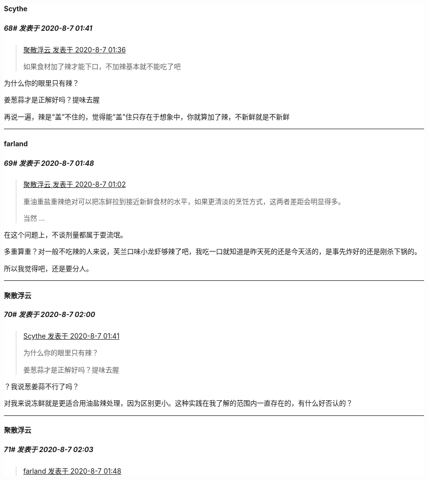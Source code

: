 ####  Scythe  
##### 68#       发表于 2020-8-7 01:41


<blockquote><a href="httphttps://bbs.saraba1st.com/2b/forum.php?mod=redirect&amp;goto=findpost&amp;pid=48343953&amp;ptid=1953441" target="_blank">聚散浮云 发表于 2020-8-7 01:36</a>

如果食材加了辣才能下口，不加辣基本就不能吃了吧</blockquote>
为什么你的眼里只有辣？


姜葱蒜才是正解好吗？提味去腥


再说一遍，辣是“盖”不住的，觉得能“盖”住只存在于想象中，你就算加了辣，不新鲜就是不新鲜


-----

####  farland  
##### 69#       发表于 2020-8-7 01:48


<blockquote><a href="httphttps://bbs.saraba1st.com/2b/forum.php?mod=redirect&amp;goto=findpost&amp;pid=48343763&amp;ptid=1953441" target="_blank">聚散浮云 发表于 2020-8-7 01:02</a>

重油重盐重辣绝对可以把冻鲜拉到接近新鲜食材的水平，如果更清淡的烹饪方式，这两者差距会明显得多。

当然 ...</blockquote>
在这个问题上，不谈剂量都属于耍流氓。

多重算重？对一般不吃辣的人来说，芙兰口味小龙虾够辣了吧，我吃一口就知道是昨天死的还是今天活的，是事先炸好的还是刚杀下锅的。

所以我觉得吧，还是要分人。


-----

####  聚散浮云  
##### 70#       发表于 2020-8-7 02:00


<blockquote><a href="httphttps://bbs.saraba1st.com/2b/forum.php?mod=redirect&amp;goto=findpost&amp;pid=48343967&amp;ptid=1953441" target="_blank">Scythe 发表于 2020-8-7 01:41</a>

为什么你的眼里只有辣？


姜葱蒜才是正解好吗？提味去腥</blockquote>
？我说葱姜蒜不行了吗？

对我来说冻鲜就是更适合用油盐辣处理，因为区别更小。这种实践在我了解的范围内一直存在的，有什么好否认的？


-----

####  聚散浮云  
##### 71#       发表于 2020-8-7 02:03


<blockquote><a href="httphttps://bbs.saraba1st.com/2b/forum.php?mod=redirect&amp;goto=findpost&amp;pid=48344006&amp;ptid=1953441" target="_blank">farland 发表于 2020-8-7 01:48</a>
